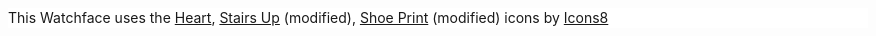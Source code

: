 This Watchface uses the
<a target="_blank" href="https://icons8.com/icon/84881/heart">Heart</a>,
<a target="_blank" href="https://icons8.com/icon/5871/stairs-up">Stairs Up</a> (modified),
<a target="_blank" href="https://icons8.com/icon/22516/shoe-print">Shoe Print</a> (modified)
icons by <a target="_blank" href="https://icons8.com">Icons8</a>
